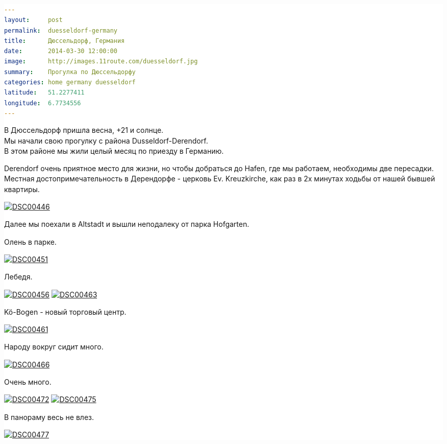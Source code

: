 ```yaml
---
layout:     post
permalink:  duesseldorf-germany
title:      Дюссельдорф, Германия
date:       2014-03-30 12:00:00
image:      http://images.11route.com/duesseldorf.jpg
summary:    Прогулка по Дюссельдорфу
categories: home germany duesseldorf
latitude:   51.2277411
longitude:  6.7734556
---
```


В Дюссельдорф пришла весна, +21 и солнце.<br/>
Мы начали свою прогулку с района Dusseldorf-Derendorf.<br/> 
В этом районе мы жили целый месяц по приезду в Германию.

Derendorf очень приятное место для жизни, но чтобы добраться до Hafen, где мы работаем, необходимы две пересадки.<br/> 
Местная достопримечательность в Дерендорфе - церковь Ev. Kreuzkirche, как раз в 2х минутах ходьбы от нашей бывшей квартиры.
 
<a href="https://www.flickr.com/photos/118782975@N05/13508986733" title="DSC00446 by Elevenroute, on Flickr"><img src="https://farm3.staticflickr.com/2852/13508986733_3be567c6ae_c.jpg" width="800" height="531" alt="DSC00446"></a>

Далее мы поехали в Altstadt и вышли неподалеку от парка Hofgarten.

Олень в парке.

<a href="https://www.flickr.com/photos/118782975@N05/13508891215" title="DSC00451 by Elevenroute, on Flickr"><img src="https://farm8.staticflickr.com/7346/13508891215_87f42e856c_c.jpg" width="800" height="531" alt="DSC00451"></a>

Лебедя.

<a href="https://www.flickr.com/photos/118782975@N05/13508971203" title="DSC00456 by Elevenroute, on Flickr"><img src="https://farm8.staticflickr.com/7020/13508971203_c8100af2a3_c.jpg" width="800" height="531" alt="DSC00456"></a>
<a href="https://www.flickr.com/photos/118782975@N05/13508957863" title="DSC00463 by Elevenroute, on Flickr"><img src="https://farm8.staticflickr.com/7252/13508957863_0377319f15_c.jpg" width="800" height="531" alt="DSC00463"></a>

Kö-Bogen - новый торговый центр.

<a href="https://www.flickr.com/photos/118782975@N05/13509224554" title="DSC00461 by Elevenroute, on Flickr"><img src="https://farm8.staticflickr.com/7313/13509224554_bd66bc6c45_c.jpg" width="800" height="531" alt="DSC00461"></a>

Народу вокруг сидит много.

<a href="https://www.flickr.com/photos/118782975@N05/13508951093" title="DSC00466 by Elevenroute, on Flickr"><img src="https://farm3.staticflickr.com/2904/13508951093_be782d8778_c.jpg" width="800" height="531" alt="DSC00466"></a>

Очень много.

<a href="https://www.flickr.com/photos/118782975@N05/13508943903" title="DSC00472 by Elevenroute, on Flickr"><img src="https://farm3.staticflickr.com/2910/13508943903_16760aa541_c.jpg" width="800" height="531" alt="DSC00472"></a>
<a href="https://www.flickr.com/photos/118782975@N05/13509197534" title="DSC00475 by Elevenroute, on Flickr"><img src="https://farm8.staticflickr.com/7096/13509197534_4df69eeacc_c.jpg" width="800" height="531" alt="DSC00475"></a>

В панораму весь не влез.

<a href="https://www.flickr.com/photos/118782975@N05/13508841905" title="DSC00477 by Elevenroute, on Flickr"><img src="https://farm4.staticflickr.com/3717/13508841905_034b742890_c.jpg" width="800" height="181" alt="DSC00477"></a>
